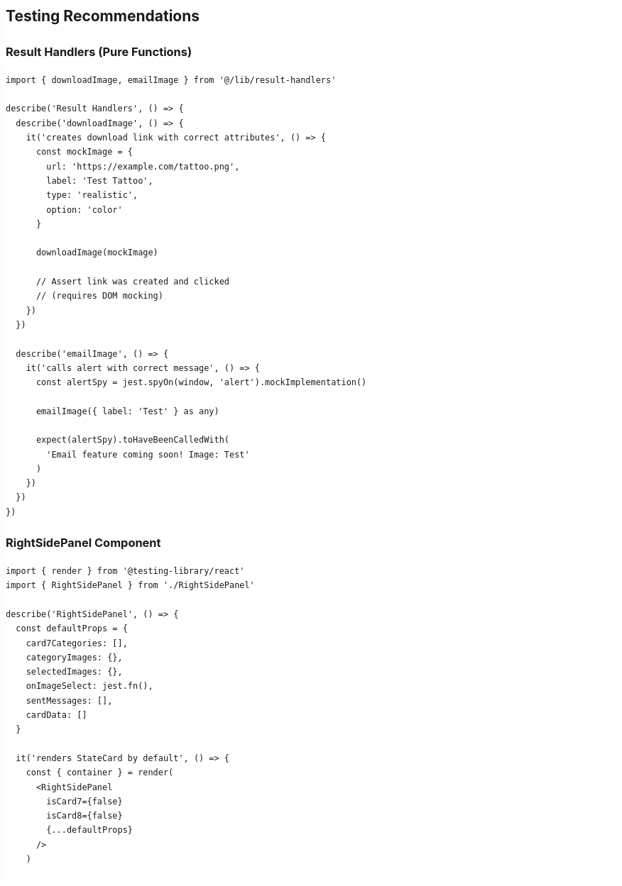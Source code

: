 
## Testing Recommendations

### Result Handlers (Pure Functions)

```tsx
import { downloadImage, emailImage } from '@/lib/result-handlers'

describe('Result Handlers', () => {
  describe('downloadImage', () => {
    it('creates download link with correct attributes', () => {
      const mockImage = {
        url: 'https://example.com/tattoo.png',
        label: 'Test Tattoo',
        type: 'realistic',
        option: 'color'
      }
      
      downloadImage(mockImage)
      
      // Assert link was created and clicked
      // (requires DOM mocking)
    })
  })

  describe('emailImage', () => {
    it('calls alert with correct message', () => {
      const alertSpy = jest.spyOn(window, 'alert').mockImplementation()
      
      emailImage({ label: 'Test' } as any)
      
      expect(alertSpy).toHaveBeenCalledWith(
        'Email feature coming soon! Image: Test'
      )
    })
  })
})
```

### RightSidePanel Component

```tsx
import { render } from '@testing-library/react'
import { RightSidePanel } from './RightSidePanel'

describe('RightSidePanel', () => {
  const defaultProps = {
    card7Categories: [],
    categoryImages: {},
    selectedImages: {},
    onImageSelect: jest.fn(),
    sentMessages: [],
    cardData: []
  }

  it('renders StateCard by default', () => {
    const { container } = render(
      <RightSidePanel
        isCard7={false}
        isCard8={false}
        {...defaultProps}
      />
    )
    
```